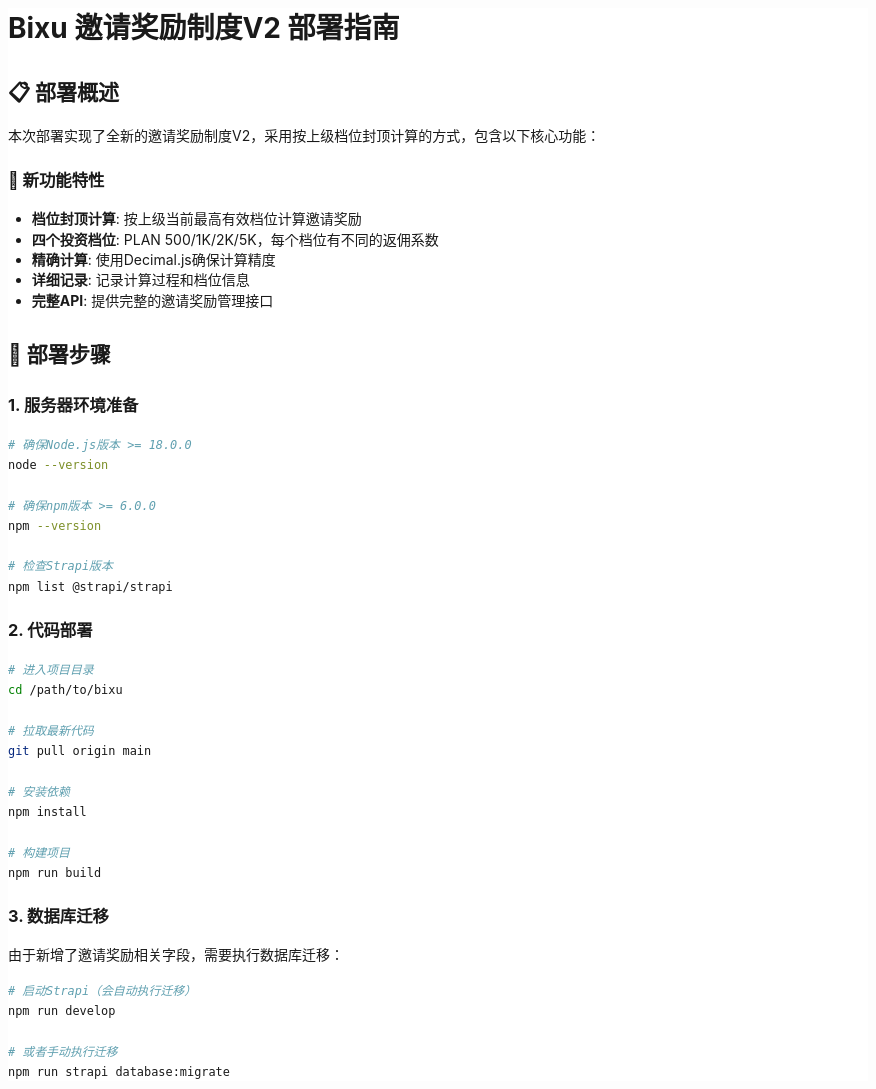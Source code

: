 # Bixu 邀请奖励制度V2 部署指南

## 📋 部署概述

本次部署实现了全新的邀请奖励制度V2，采用按上级档位封顶计算的方式，包含以下核心功能：

### 🎯 新功能特性
- **档位封顶计算**: 按上级当前最高有效档位计算邀请奖励
- **四个投资档位**: PLAN 500/1K/2K/5K，每个档位有不同的返佣系数
- **精确计算**: 使用Decimal.js确保计算精度
- **详细记录**: 记录计算过程和档位信息
- **完整API**: 提供完整的邀请奖励管理接口

## 🚀 部署步骤

### 1. 服务器环境准备

```bash
# 确保Node.js版本 >= 18.0.0
node --version

# 确保npm版本 >= 6.0.0
npm --version

# 检查Strapi版本
npm list @strapi/strapi
```

### 2. 代码部署

```bash
# 进入项目目录
cd /path/to/bixu

# 拉取最新代码
git pull origin main

# 安装依赖
npm install

# 构建项目
npm run build
```

### 3. 数据库迁移

由于新增了邀请奖励相关字段，需要执行数据库迁移：

```bash
# 启动Strapi（会自动执行迁移）
npm run develop

# 或者手动执行迁移
npm run strapi database:migrate
```
